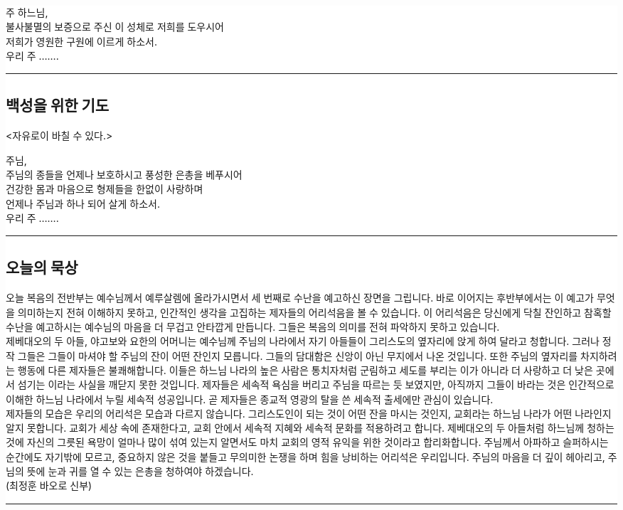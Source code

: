 주 하느님,  
불사불멸의 보증으로 주신 이 성체로 저희를 도우시어  
저희가 영원한 구원에 이르게 하소서.  
우리 주 …….  
  


---

## 백성을 위한 기도

<자유로이 바칠 수 있다.>

주님,  
주님의 종들을 언제나 보호하시고 풍성한 은총을 베푸시어  
건강한 몸과 마음으로 형제들을 한없이 사랑하며  
언제나 주님과 하나 되어 살게 하소서.  
우리 주 …….  
  


---

## 오늘의 묵상

오늘 복음의 전반부는 예수님께서 예루살렘에 올라가시면서 세 번째로 수난을 예고하신 장면을 그립니다. 바로 이어지는 후반부에서는 이 예고가 무엇을 의미하는지 전혀 이해하지 못하고, 인간적인 생각을 고집하는 제자들의 어리석음을 볼 수 있습니다. 이 어리석음은 당신에게 닥칠 잔인하고 참혹할 수난을 예고하시는 예수님의 마음을 더 무겁고 안타깝게 만듭니다. 그들은 복음의 의미를 전혀 파악하지 못하고 있습니다.  
제베대오의 두 아들, 야고보와 요한의 어머니는 예수님께 주님의 나라에서 자기 아들들이 그리스도의 옆자리에 앉게 하여 달라고 청합니다. 그러나 정작 그들은 그들이 마셔야 할 주님의 잔이 어떤 잔인지 모릅니다. 그들의 담대함은 신앙이 아닌 무지에서 나온 것입니다. 또한 주님의 옆자리를 차지하려는 행동에 다른 제자들은 불쾌해합니다. 이들은 하느님 나라의 높은 사람은 통치자처럼 군림하고 세도를 부리는 이가 아니라 더 사랑하고 더 낮은 곳에서 섬기는 이라는 사실을 깨닫지 못한 것입니다. 제자들은 세속적 욕심을 버리고 주님을 따르는 듯 보였지만, 아직까지 그들이 바라는 것은 인간적으로 이해한 하느님 나라에서 누릴 세속적 성공입니다. 곧 제자들은 종교적 영광의 탈을 쓴 세속적 출세에만 관심이 있습니다.  
제자들의 모습은 우리의 어리석은 모습과 다르지 않습니다. 그리스도인이 되는 것이 어떤 잔을 마시는 것인지, 교회라는 하느님 나라가 어떤 나라인지 알지 못합니다. 교회가 세상 속에 존재한다고, 교회 안에서 세속적 지혜와 세속적 문화를 적용하려고 합니다. 제베대오의 두 아들처럼 하느님께 청하는 것에 자신의 그릇된 욕망이 얼마나 많이 섞여 있는지 알면서도 마치 교회의 영적 유익을 위한 것이라고 합리화합니다. 주님께서 아파하고 슬퍼하시는 순간에도 자기밖에 모르고, 중요하지 않은 것을 붙들고 무의미한 논쟁을 하며 힘을 낭비하는 어리석은 우리입니다. 주님의 마음을 더 깊이 헤아리고, 주님의 뜻에 눈과 귀를 열 수 있는 은총을 청하여야 하겠습니다.  
(최정훈 바오로 신부)  


---